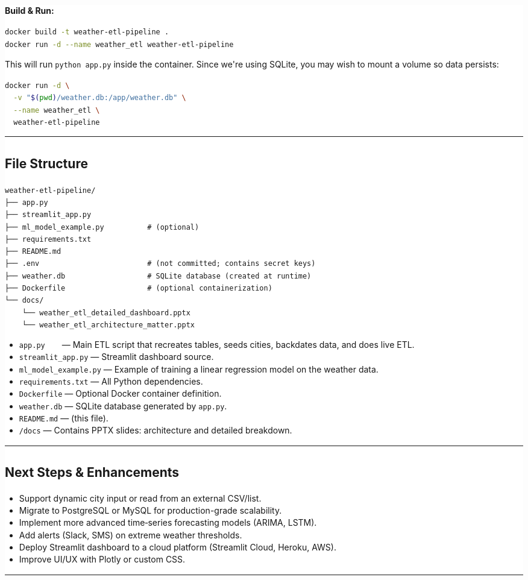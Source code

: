 ```Dockerfile
```

**Build & Run:**

```bash
docker build -t weather-etl-pipeline .
docker run -d --name weather_etl weather-etl-pipeline
```

This will run `python app.py` inside the container. Since we're using SQLite, you may wish to mount a volume so data persists:

```bash
docker run -d \
  -v "$(pwd)/weather.db:/app/weather.db" \
  --name weather_etl \
  weather-etl-pipeline
```

---

## File Structure

```
weather-etl-pipeline/
├── app.py
├── streamlit_app.py
├── ml_model_example.py          # (optional)
├── requirements.txt
├── README.md
├── .env                         # (not committed; contains secret keys)
├── weather.db                   # SQLite database (created at runtime)
├── Dockerfile                   # (optional containerization)
└── docs/
    └── weather_etl_detailed_dashboard.pptx
    └── weather_etl_architecture_matter.pptx
```

* `app.py`  — Main ETL script that recreates tables, seeds cities, backdates data, and does live ETL.
* `streamlit_app.py` — Streamlit dashboard source.
* `ml_model_example.py` — Example of training a linear regression model on the weather data.
* `requirements.txt` — All Python dependencies.
* `Dockerfile` — Optional Docker container definition.
* `weather.db` — SQLite database generated by `app.py`.
* `README.md` — (this file).
* `/docs` — Contains PPTX slides: architecture and detailed breakdown.

---

## Next Steps & Enhancements

* Support dynamic city input or read from an external CSV/list.
* Migrate to PostgreSQL or MySQL for production-grade scalability.
* Implement more advanced time‐series forecasting models (ARIMA, LSTM).
* Add alerts (Slack, SMS) on extreme weather thresholds.
* Deploy Streamlit dashboard to a cloud platform (Streamlit Cloud, Heroku, AWS).
* Improve UI/UX with Plotly or custom CSS.

---
